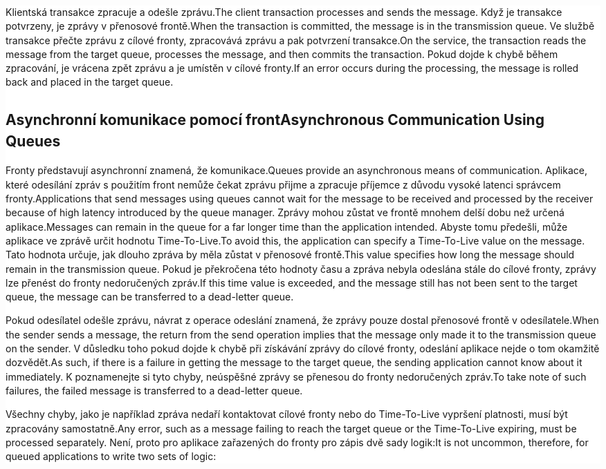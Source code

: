  <span data-ttu-id="df08b-165">Klientská transakce zpracuje a odešle zprávu.</span><span class="sxs-lookup"><span data-stu-id="df08b-165">The client transaction processes and sends the message.</span></span> <span data-ttu-id="df08b-166">Když je transakce potvrzeny, je zprávy v přenosové frontě.</span><span class="sxs-lookup"><span data-stu-id="df08b-166">When the transaction is committed, the message is in the transmission queue.</span></span> <span data-ttu-id="df08b-167">Ve službě transakce přečte zprávu z cílové fronty, zpracovává zprávu a pak potvrzení transakce.</span><span class="sxs-lookup"><span data-stu-id="df08b-167">On the service, the transaction reads the message from the target queue, processes the message, and then commits the transaction.</span></span> <span data-ttu-id="df08b-168">Pokud dojde k chybě během zpracování, je vrácena zpět zprávu a je umístěn v cílové fronty.</span><span class="sxs-lookup"><span data-stu-id="df08b-168">If an error occurs during the processing, the message is rolled back and placed in the target queue.</span></span>  
  
## <a name="asynchronous-communication-using-queues"></a><span data-ttu-id="df08b-169">Asynchronní komunikace pomocí front</span><span class="sxs-lookup"><span data-stu-id="df08b-169">Asynchronous Communication Using Queues</span></span>  
 <span data-ttu-id="df08b-170">Fronty představují asynchronní znamená, že komunikace.</span><span class="sxs-lookup"><span data-stu-id="df08b-170">Queues provide an asynchronous means of communication.</span></span> <span data-ttu-id="df08b-171">Aplikace, které odesílání zpráv s použitím front nemůže čekat zprávu přijme a zpracuje příjemce z důvodu vysoké latenci správcem fronty.</span><span class="sxs-lookup"><span data-stu-id="df08b-171">Applications that send messages using queues cannot wait for the message to be received and processed by the receiver because of high latency introduced by the queue manager.</span></span> <span data-ttu-id="df08b-172">Zprávy mohou zůstat ve frontě mnohem delší dobu než určená aplikace.</span><span class="sxs-lookup"><span data-stu-id="df08b-172">Messages can remain in the queue for a far longer time than the application intended.</span></span> <span data-ttu-id="df08b-173">Abyste tomu předešli, může aplikace ve zprávě určit hodnotu Time-To-Live.</span><span class="sxs-lookup"><span data-stu-id="df08b-173">To avoid this, the application can specify a Time-To-Live value on the message.</span></span> <span data-ttu-id="df08b-174">Tato hodnota určuje, jak dlouho zpráva by měla zůstat v přenosové frontě.</span><span class="sxs-lookup"><span data-stu-id="df08b-174">This value specifies how long the message should remain in the transmission queue.</span></span> <span data-ttu-id="df08b-175">Pokud je překročena této hodnoty času a zpráva nebyla odeslána stále do cílové fronty, zprávy lze přenést do fronty nedoručených zpráv.</span><span class="sxs-lookup"><span data-stu-id="df08b-175">If this time value is exceeded, and the message still has not been sent to the target queue, the message can be transferred to a dead-letter queue.</span></span>  
  
 <span data-ttu-id="df08b-176">Pokud odesílatel odešle zprávu, návrat z operace odeslání znamená, že zprávy pouze dostal přenosové frontě v odesílatele.</span><span class="sxs-lookup"><span data-stu-id="df08b-176">When the sender sends a message, the return from the send operation implies that the message only made it to the transmission queue on the sender.</span></span> <span data-ttu-id="df08b-177">V důsledku toho pokud dojde k chybě při získávání zprávy do cílové fronty, odeslání aplikace nejde o tom okamžitě dozvědět.</span><span class="sxs-lookup"><span data-stu-id="df08b-177">As such, if there is a failure in getting the message to the target queue, the sending application cannot know about it immediately.</span></span> <span data-ttu-id="df08b-178">K poznamenejte si tyto chyby, neúspěšné zprávy se přenesou do fronty nedoručených zpráv.</span><span class="sxs-lookup"><span data-stu-id="df08b-178">To take note of such failures, the failed message is transferred to a dead-letter queue.</span></span>  
  
 <span data-ttu-id="df08b-179">Všechny chyby, jako je například zpráva nedaří kontaktovat cílové fronty nebo do Time-To-Live vypršení platnosti, musí být zpracovány samostatně.</span><span class="sxs-lookup"><span data-stu-id="df08b-179">Any error, such as a message failing to reach the target queue or the Time-To-Live expiring, must be processed separately.</span></span> <span data-ttu-id="df08b-180">Není, proto pro aplikace zařazených do fronty pro zápis dvě sady logik:</span><span class="sxs-lookup"><span data-stu-id="df08b-180">It is not uncommon, therefore, for queued applications to write two sets of logic:</span></span>  
  